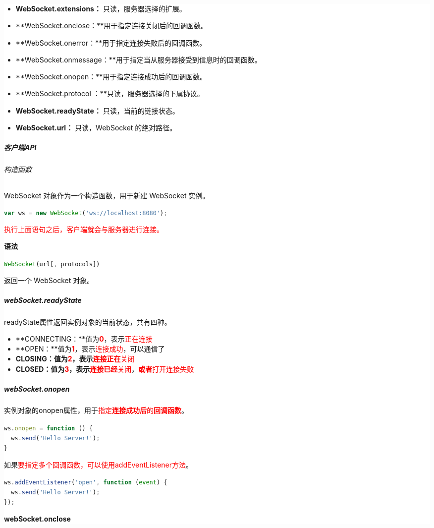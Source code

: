 - **WebSocket.extensions：** 只读，服务器选择的扩展。

- **WebSocket.onclose：**用于指定连接关闭后的回调函数。
- **WebSocket.onerror：**用于指定连接失败后的回调函数。
- **WebSocket.onmessage：**用于指定当从服务器接受到信息时的回调函数。
- **WebSocket.onopen：**用于指定连接成功后的回调函数。
- **WebSocket.protocol ：**只读，服务器选择的下属协议。
- **WebSocket.readyState：** 只读，当前的链接状态。
- **WebSocket.url：** 只读，WebSocket 的绝对路径。

##### 客户端API

###### 构造函数

WebSocket 对象作为一个构造函数，用于新建 WebSocket 实例。

```js
var ws = new WebSocket('ws://localhost:8080');
```

<font color=FF0000>执行上面语句之后，客户端就会与服务器进行连接。</font>

**语法**

```js
WebSocket(url[, protocols])
```

返回一个 WebSocket 对象。

##### webSocket.readyState

readyState属性返回实例对象的当前状态，共有四种。

- **CONNECTING：**值为<font color=FF0000>**0**</font>，表示<font color=FF0000>正在连接</font>
- **OPEN：**值为<font color=FF0000>**1**</font>，表示<font color=FF0000>连接成功</font>，可以通信了
- **CLOSING：**值为<font color=FF0000>**2**</font>，表示<font color=FF0000>连接**正在**关闭</font>
- **CLOSED：**值为<font color=FF0000>**3**</font>，表示<font color=FF0000>连接**已经**关闭</font>，<font color=FF0000>**或者**打开连接失败</font>

##### webSocket.onopen

实例对象的onopen属性，用于<font color=FF0000>指定**连接成功后**的**回调函数**</font>。

```js
ws.onopen = function () {
  ws.send('Hello Server!');
}
```

如果<font color=FF0000>要指定多个回调函数，可以使用addEventListener方法</font>。

```js
ws.addEventListener('open', function (event) {
  ws.send('Hello Server!');
});
```

**webSocket.onclose**
